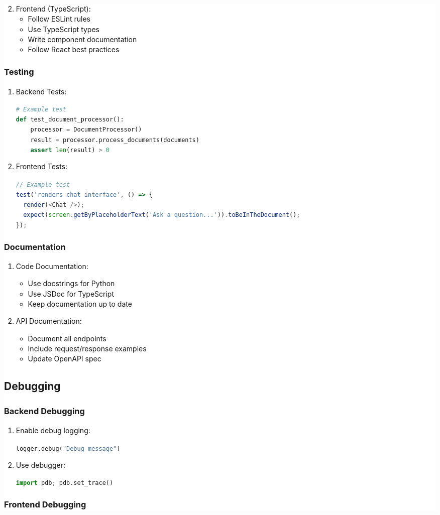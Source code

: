 2. Frontend (TypeScript):
   - Follow ESLint rules
   - Use TypeScript types
   - Write component documentation
   - Follow React best practices

### Testing

1. Backend Tests:
   ```python
   # Example test
   def test_document_processor():
       processor = DocumentProcessor()
       result = processor.process_documents(documents)
       assert len(result) > 0
   ```

2. Frontend Tests:
   ```typescript
   // Example test
   test('renders chat interface', () => {
     render(<Chat />);
     expect(screen.getByPlaceholderText('Ask a question...')).toBeInTheDocument();
   });
   ```

### Documentation

1. Code Documentation:
   - Use docstrings for Python
   - Use JSDoc for TypeScript
   - Keep documentation up to date

2. API Documentation:
   - Document all endpoints
   - Include request/response examples
   - Update OpenAPI spec

## Debugging

### Backend Debugging

1. Enable debug logging:
   ```python
   logger.debug("Debug message")
   ```

2. Use debugger:
   ```python
   import pdb; pdb.set_trace()
   ```

### Frontend Debugging
